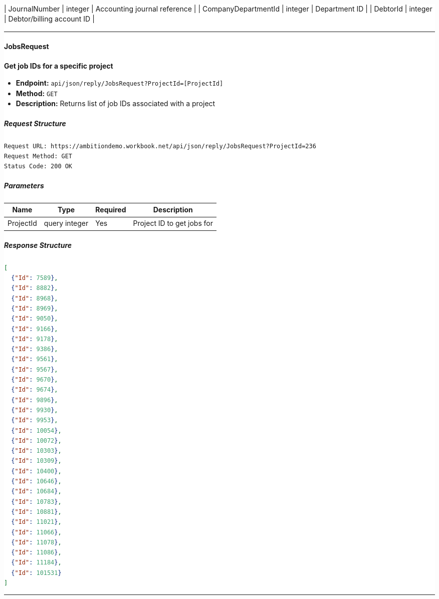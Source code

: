 | JournalNumber | integer | Accounting journal reference |
| CompanyDepartmentId | integer | Department ID |
| DebtorId | integer | Debtor/billing account ID |

---


#### JobsRequest
**Get job IDs for a specific project**

- **Endpoint:** `api/json/reply/JobsRequest?ProjectId=[ProjectId]`
- **Method:** `GET`
- **Description:** Returns list of job IDs associated with a project

##### Request Structure
```http
Request URL: https://ambitiondemo.workbook.net/api/json/reply/JobsRequest?ProjectId=236
Request Method: GET
Status Code: 200 OK
```

##### Parameters
| Name | Type | Required | Description |
|------|------|----------|-------------|
| ProjectId | query integer | Yes | Project ID to get jobs for |

##### Response Structure
```json
[
  {"Id": 7589},
  {"Id": 8882},
  {"Id": 8968},
  {"Id": 8969},
  {"Id": 9050},
  {"Id": 9166},
  {"Id": 9178},
  {"Id": 9386},
  {"Id": 9561},
  {"Id": 9567},
  {"Id": 9670},
  {"Id": 9674},
  {"Id": 9896},
  {"Id": 9930},
  {"Id": 9953},
  {"Id": 10054},
  {"Id": 10072},
  {"Id": 10303},
  {"Id": 10309},
  {"Id": 10400},
  {"Id": 10646},
  {"Id": 10684},
  {"Id": 10783},
  {"Id": 10881},
  {"Id": 11021},
  {"Id": 11066},
  {"Id": 11078},
  {"Id": 11086},
  {"Id": 11184},
  {"Id": 101531}
]
```

---